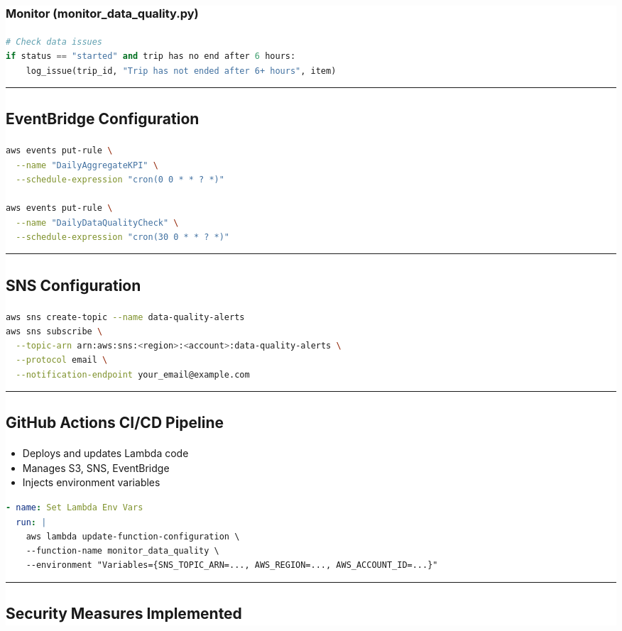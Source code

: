 ### Monitor (monitor\_data\_quality.py)

```python
# Check data issues
if status == "started" and trip has no end after 6 hours:
    log_issue(trip_id, "Trip has not ended after 6+ hours", item)
```

---

## EventBridge Configuration

```bash
aws events put-rule \
  --name "DailyAggregateKPI" \
  --schedule-expression "cron(0 0 * * ? *)"

aws events put-rule \
  --name "DailyDataQualityCheck" \
  --schedule-expression "cron(30 0 * * ? *)"
```

---

## SNS Configuration

```bash
aws sns create-topic --name data-quality-alerts
aws sns subscribe \
  --topic-arn arn:aws:sns:<region>:<account>:data-quality-alerts \
  --protocol email \
  --notification-endpoint your_email@example.com
```

---

## GitHub Actions CI/CD Pipeline

* Deploys and updates Lambda code
* Manages S3, SNS, EventBridge
* Injects environment variables

```yaml
- name: Set Lambda Env Vars
  run: |
    aws lambda update-function-configuration \
    --function-name monitor_data_quality \
    --environment "Variables={SNS_TOPIC_ARN=..., AWS_REGION=..., AWS_ACCOUNT_ID=...}"
```

---

## Security Measures Implemented
